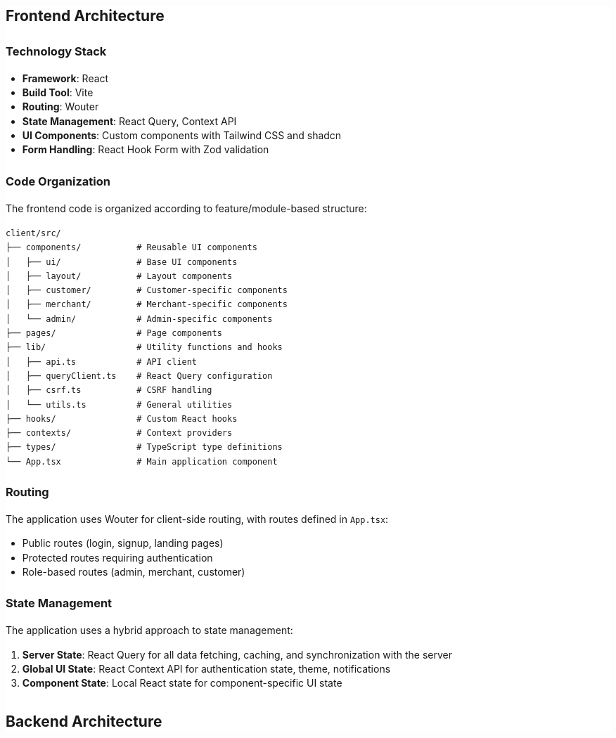 ## Frontend Architecture

### Technology Stack

- **Framework**: React
- **Build Tool**: Vite
- **Routing**: Wouter
- **State Management**: React Query, Context API
- **UI Components**: Custom components with Tailwind CSS and shadcn
- **Form Handling**: React Hook Form with Zod validation

### Code Organization

The frontend code is organized according to feature/module-based structure:

```
client/src/
├── components/           # Reusable UI components
│   ├── ui/               # Base UI components
│   ├── layout/           # Layout components
│   ├── customer/         # Customer-specific components
│   ├── merchant/         # Merchant-specific components
│   └── admin/            # Admin-specific components
├── pages/                # Page components
├── lib/                  # Utility functions and hooks
│   ├── api.ts            # API client
│   ├── queryClient.ts    # React Query configuration
│   ├── csrf.ts           # CSRF handling
│   └── utils.ts          # General utilities
├── hooks/                # Custom React hooks
├── contexts/             # Context providers
├── types/                # TypeScript type definitions
└── App.tsx               # Main application component
```

### Routing

The application uses Wouter for client-side routing, with routes defined in `App.tsx`:

- Public routes (login, signup, landing pages)
- Protected routes requiring authentication
- Role-based routes (admin, merchant, customer)

### State Management

The application uses a hybrid approach to state management:

1. **Server State**: React Query for all data fetching, caching, and synchronization with the server
2. **Global UI State**: React Context API for authentication state, theme, notifications
3. **Component State**: Local React state for component-specific UI state

## Backend Architecture
